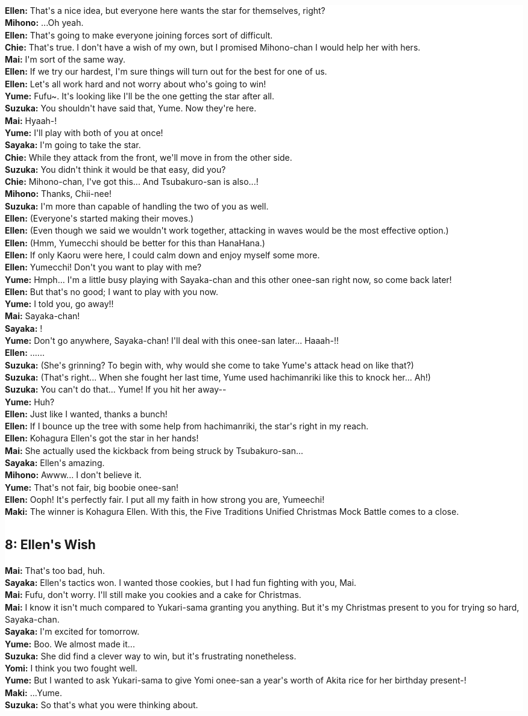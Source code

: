 **Ellen:** That's a nice idea, but everyone here wants the star for themselves, right\?  
**Mihono:** \.\.\.Oh yeah\.  
**Ellen:** That's going to make everyone joining forces sort of difficult\.  
**Chie:** That's true\. I don't have a wish of my own, but I promised Mihono-chan I would help her with hers\.  
**Mai:** I'm sort of the same way\.  
**Ellen:** If we try our hardest, I'm sure things will turn out for the best for one of us\.  
**Ellen:** Let's all work hard and not worry about who's going to win\!  
**Yume:** Fufu\~\. It's looking like I'll be the one getting the star after all\.  
**Suzuka:** You shouldn't have said that, Yume\. Now they're here\.  
**Mai:** Hyaah-\!  
**Yume:** I'll play with both of you at once\!  
**Sayaka:** I'm going to take the star\.  
**Chie:** While they attack from the front, we'll move in from the other side\.  
**Suzuka:** You didn't think it would be that easy, did you\?  
**Chie:** Mihono-chan, I've got this\.\.\. And Tsubakuro-san is also\.\.\.\!  
**Mihono:** Thanks, Chii-nee\!  
**Suzuka:** I'm more than capable of handling the two of you as well\.  
**Ellen:** (Everyone's started making their moves\.\)  
**Ellen:** (Even though we said we wouldn't work together, attacking in waves would be the most effective option\.\)  
**Ellen:** (Hmm, Yumecchi should be better for this than HanaHana\.\)  
**Ellen:** If only Kaoru were here, I could calm down and enjoy myself some more\.  
**Ellen:** Yumecchi\! Don't you want to play with me\?  
**Yume:** Hmph\.\.\. I'm a little busy playing with Sayaka-chan and this other onee-san right now, so come back later\!  
**Ellen:** But that's no good; I want to play with you now\.  
**Yume:** I told you, go away\!\!  
**Mai:** Sayaka-chan\!  
**Sayaka:** \!  
**Yume:** Don't go anywhere, Sayaka-chan\! I'll deal with this onee-san later\.\.\. Haaah-\!\!  
**Ellen:** \.\.\.\.\.\.  
**Suzuka:** (She's grinning\? To begin with, why would she come to take Yume's attack head on like that\?\)  
**Suzuka:** (That's right\.\.\. When she fought her last time, Yume used hachimanriki like this to knock her\.\.\. Ah\!\)  
**Suzuka:** You can't do that\.\.\. Yume\! If you hit her away--  
**Yume:** Huh\?  
**Ellen:** Just like I wanted, thanks a bunch\!  
**Ellen:** If I bounce up the tree with some help from hachimanriki, the star's right in my reach\.  
**Ellen:** Kohagura Ellen's got the star in her hands\!  
**Mai:** She actually used the kickback from being struck by Tsubakuro-san\.\.\.  
**Sayaka:** Ellen's amazing\.  
**Mihono:** Awww\.\.\. I don't believe it\.  
**Yume:** That's not fair, big boobie onee-san\!  
**Ellen:** Ooph\! It's perfectly fair\. I put all my faith in how strong you are, Yumeechi\!  
**Maki:** The winner is Kohagura Ellen\. With this, the Five Traditions Unified Christmas Mock Battle comes to a close\.  

## 8: Ellen's Wish
**Mai:** That's too bad, huh\.  
**Sayaka:** Ellen's tactics won\. I wanted those cookies, but I had fun fighting with you, Mai\.  
**Mai:** Fufu, don't worry\. I'll still make you cookies and a cake for Christmas\.  
**Mai:** I know it isn't much compared to Yukari-sama granting you anything\. But it's my Christmas present to you for trying so hard, Sayaka-chan\.  
**Sayaka:** I'm excited for tomorrow\.  
**Yume:** Boo\. We almost made it\.\.\.  
**Suzuka:** She did find a clever way to win, but it's frustrating nonetheless\.  
**Yomi:** I think you two fought well\.  
**Yume:** But I wanted to ask Yukari-sama to give Yomi onee-san a year's worth of Akita rice for her birthday present-\!  
**Maki:** \.\.\.Yume\.  
**Suzuka:** So that's what you were thinking about\.  